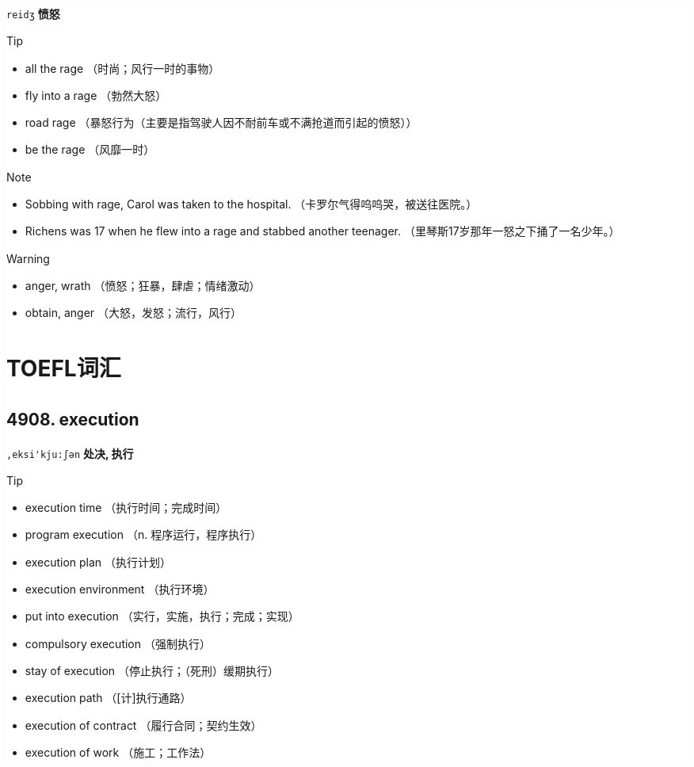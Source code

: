 `reidʒ`  **愤怒**

> [!TIP]
>
> - all the rage （时尚；风行一时的事物）
>
> - fly into a rage （勃然大怒）
>
> - road rage （暴怒行为（主要是指驾驶人因不耐前车或不满抢道而引起的愤怒））
>
> - be the rage （风靡一时）
>

> [!NOTE]
>
> - Sobbing with rage, Carol was taken to the hospital. （卡罗尔气得呜呜哭，被送往医院。）
>
> - Richens was 17 when he flew into a rage and stabbed another teenager. （里琴斯17岁那年一怒之下捅了一名少年。）
>

> [!WARNING]
>
> - anger, wrath （愤怒；狂暴，肆虐；情绪激动）
>
> - obtain, anger （大怒，发怒；流行，风行）
>

# TOEFL词汇

## 4908. execution

`,eksi'kju:ʃən`  **处决, 执行**

> [!TIP]
>
> - execution time （执行时间；完成时间）
>
> - program execution （n. 程序运行，程序执行）
>
> - execution plan （执行计划）
>
> - execution environment （执行环境）
>
> - put into execution （实行，实施，执行；完成；实现）
>
> - compulsory execution （强制执行）
>
> - stay of execution （停止执行；（死刑）缓期执行）
>
> - execution path （[计]执行通路）
>
> - execution of contract （履行合同；契约生效）
>
> - execution of work （施工；工作法）
>
